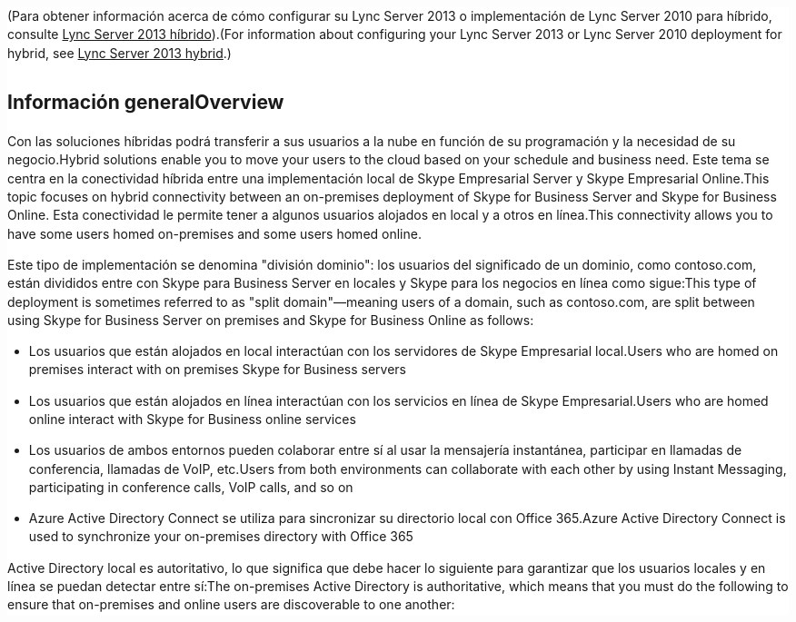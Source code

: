 <span data-ttu-id="03423-125">(Para obtener información acerca de cómo configurar su Lync Server 2013 o implementación de Lync Server 2010 para híbrido, consulte [Lync Server 2013 híbrido](https://go.microsoft.com/fwlink/p/?LinkId=617360)).</span><span class="sxs-lookup"><span data-stu-id="03423-125">(For information about configuring your Lync Server 2013 or Lync Server 2010 deployment for hybrid, see [Lync Server 2013 hybrid](https://go.microsoft.com/fwlink/p/?LinkId=617360).)</span></span>
  
## <a name="overview"></a><span data-ttu-id="03423-126">Información general</span><span class="sxs-lookup"><span data-stu-id="03423-126">Overview</span></span>
<span data-ttu-id="03423-127"><a name="BKMK_Overview"> </a></span><span class="sxs-lookup"><span data-stu-id="03423-127"></span></span>

<span data-ttu-id="03423-128">Con las soluciones híbridas podrá transferir a sus usuarios a la nube en función de su programación y la necesidad de su negocio.</span><span class="sxs-lookup"><span data-stu-id="03423-128">Hybrid solutions enable you to move your users to the cloud based on your schedule and business need.</span></span> <span data-ttu-id="03423-129">Este tema se centra en la conectividad híbrida entre una implementación local de Skype Empresarial Server y Skype Empresarial Online.</span><span class="sxs-lookup"><span data-stu-id="03423-129">This topic focuses on hybrid connectivity between an on-premises deployment of Skype for Business Server and Skype for Business Online.</span></span> <span data-ttu-id="03423-130">Esta conectividad le permite tener a algunos usuarios alojados en local y a otros en línea.</span><span class="sxs-lookup"><span data-stu-id="03423-130">This connectivity allows you to have some users homed on-premises and some users homed online.</span></span>
  
<span data-ttu-id="03423-131">Este tipo de implementación se denomina "división dominio": los usuarios del significado de un dominio, como contoso.com, están divididos entre con Skype para Business Server en locales y Skype para los negocios en línea como sigue:</span><span class="sxs-lookup"><span data-stu-id="03423-131">This type of deployment is sometimes referred to as "split domain"—meaning users of a domain, such as contoso.com, are split between using Skype for Business Server on premises and Skype for Business Online as follows:</span></span>
  
- <span data-ttu-id="03423-132">Los usuarios que están alojados en local interactúan con los servidores de Skype Empresarial local.</span><span class="sxs-lookup"><span data-stu-id="03423-132">Users who are homed on premises interact with on premises Skype for Business servers</span></span>
    
- <span data-ttu-id="03423-133">Los usuarios que están alojados en línea interactúan con los servicios en línea de Skype Empresarial.</span><span class="sxs-lookup"><span data-stu-id="03423-133">Users who are homed online interact with Skype for Business online services</span></span>
    
- <span data-ttu-id="03423-134">Los usuarios de ambos entornos pueden colaborar entre sí al usar la mensajería instantánea, participar en llamadas de conferencia, llamadas de VoIP, etc.</span><span class="sxs-lookup"><span data-stu-id="03423-134">Users from both environments can collaborate with each other by using Instant Messaging, participating in conference calls, VoIP calls, and so on</span></span>
    
- <span data-ttu-id="03423-135">Azure Active Directory Connect se utiliza para sincronizar su directorio local con Office 365.</span><span class="sxs-lookup"><span data-stu-id="03423-135">Azure Active Directory Connect is used to synchronize your on-premises directory with Office 365</span></span>
    
<span data-ttu-id="03423-136">Active Directory local es autoritativo, lo que significa que debe hacer lo siguiente para garantizar que los usuarios locales y en línea se puedan detectar entre sí:</span><span class="sxs-lookup"><span data-stu-id="03423-136">The on-premises Active Directory is authoritative, which means that you must do the following to ensure that on-premises and online users are discoverable to one another:</span></span>
  